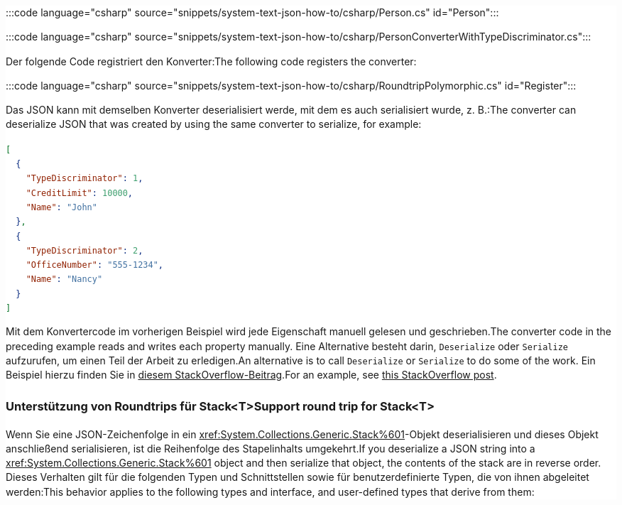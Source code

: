 :::code language="csharp" source="snippets/system-text-json-how-to/csharp/Person.cs" id="Person":::

:::code language="csharp" source="snippets/system-text-json-how-to/csharp/PersonConverterWithTypeDiscriminator.cs":::

<span data-ttu-id="0f0a0-259">Der folgende Code registriert den Konverter:</span><span class="sxs-lookup"><span data-stu-id="0f0a0-259">The following code registers the converter:</span></span>

:::code language="csharp" source="snippets/system-text-json-how-to/csharp/RoundtripPolymorphic.cs" id="Register":::

<span data-ttu-id="0f0a0-260">Das JSON kann mit demselben Konverter deserialisiert werde, mit dem es auch serialisiert wurde, z. B.:</span><span class="sxs-lookup"><span data-stu-id="0f0a0-260">The converter can deserialize JSON that was created by using the same converter to serialize, for example:</span></span>

```json
[
  {
    "TypeDiscriminator": 1,
    "CreditLimit": 10000,
    "Name": "John"
  },
  {
    "TypeDiscriminator": 2,
    "OfficeNumber": "555-1234",
    "Name": "Nancy"
  }
]
```

<span data-ttu-id="0f0a0-261">Mit dem Konvertercode im vorherigen Beispiel wird jede Eigenschaft manuell gelesen und geschrieben.</span><span class="sxs-lookup"><span data-stu-id="0f0a0-261">The converter code in the preceding example reads and writes each property manually.</span></span> <span data-ttu-id="0f0a0-262">Eine Alternative besteht darin, `Deserialize` oder `Serialize` aufzurufen, um einen Teil der Arbeit zu erledigen.</span><span class="sxs-lookup"><span data-stu-id="0f0a0-262">An alternative is to call `Deserialize` or `Serialize` to do some of the work.</span></span> <span data-ttu-id="0f0a0-263">Ein Beispiel hierzu finden Sie in [diesem StackOverflow-Beitrag](https://stackoverflow.com/a/59744873/12509023).</span><span class="sxs-lookup"><span data-stu-id="0f0a0-263">For an example, see [this StackOverflow post](https://stackoverflow.com/a/59744873/12509023).</span></span>

### <a name="support-round-trip-for-stackt"></a><span data-ttu-id="0f0a0-264">Unterstützung von Roundtrips für Stack\<T></span><span class="sxs-lookup"><span data-stu-id="0f0a0-264">Support round trip for Stack\<T></span></span>

<span data-ttu-id="0f0a0-265">Wenn Sie eine JSON-Zeichenfolge in ein <xref:System.Collections.Generic.Stack%601>-Objekt deserialisieren und dieses Objekt anschließend serialisieren, ist die Reihenfolge des Stapelinhalts umgekehrt.</span><span class="sxs-lookup"><span data-stu-id="0f0a0-265">If you deserialize a JSON string into a <xref:System.Collections.Generic.Stack%601> object and then serialize that object, the contents of the stack are in reverse order.</span></span> <span data-ttu-id="0f0a0-266">Dieses Verhalten gilt für die folgenden Typen und Schnittstellen sowie für benutzerdefinierte Typen, die von ihnen abgeleitet werden:</span><span class="sxs-lookup"><span data-stu-id="0f0a0-266">This behavior applies to the following types and interface, and user-defined types that derive from them:</span></span>
